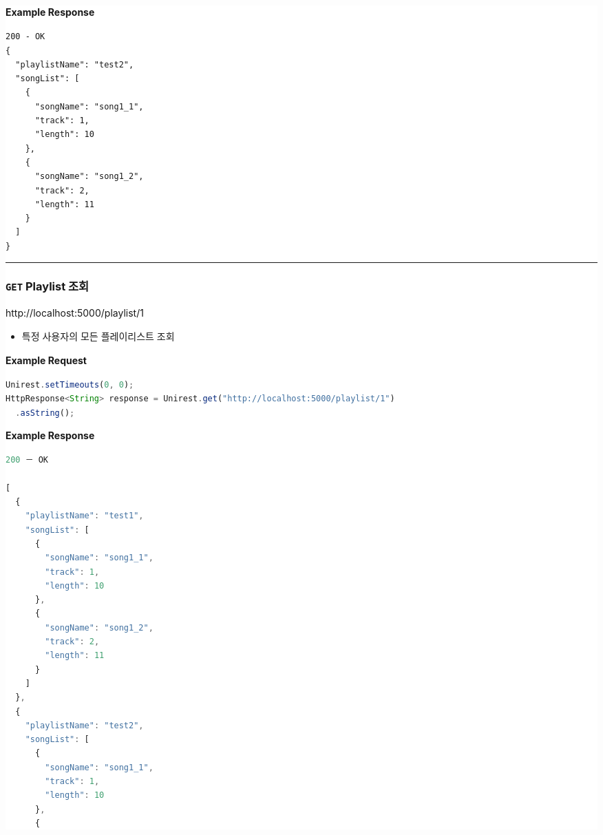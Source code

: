 **Example Response**

```
200 - OK
{
  "playlistName": "test2",
  "songList": [
    {
      "songName": "song1_1",
      "track": 1,
      "length": 10
    },
    {
      "songName": "song1_2",
      "track": 2,
      "length": 11
    }
  ]
}
```



---

### `GET` Playlist 조회

http://localhost:5000/playlist/1

- 특정 사용자의 모든 플레이리스트 조회 

**Example Request**

```javascript
Unirest.setTimeouts(0, 0);
HttpResponse<String> response = Unirest.get("http://localhost:5000/playlist/1")
  .asString();
```

**Example Response**

```javascript
200 － OK

[
  {
    "playlistName": "test1",
    "songList": [
      {
        "songName": "song1_1",
        "track": 1,
        "length": 10
      },
      {
        "songName": "song1_2",
        "track": 2,
        "length": 11
      }
    ]
  },
  {
    "playlistName": "test2",
    "songList": [
      {
        "songName": "song1_1",
        "track": 1,
        "length": 10
      },
      {
```